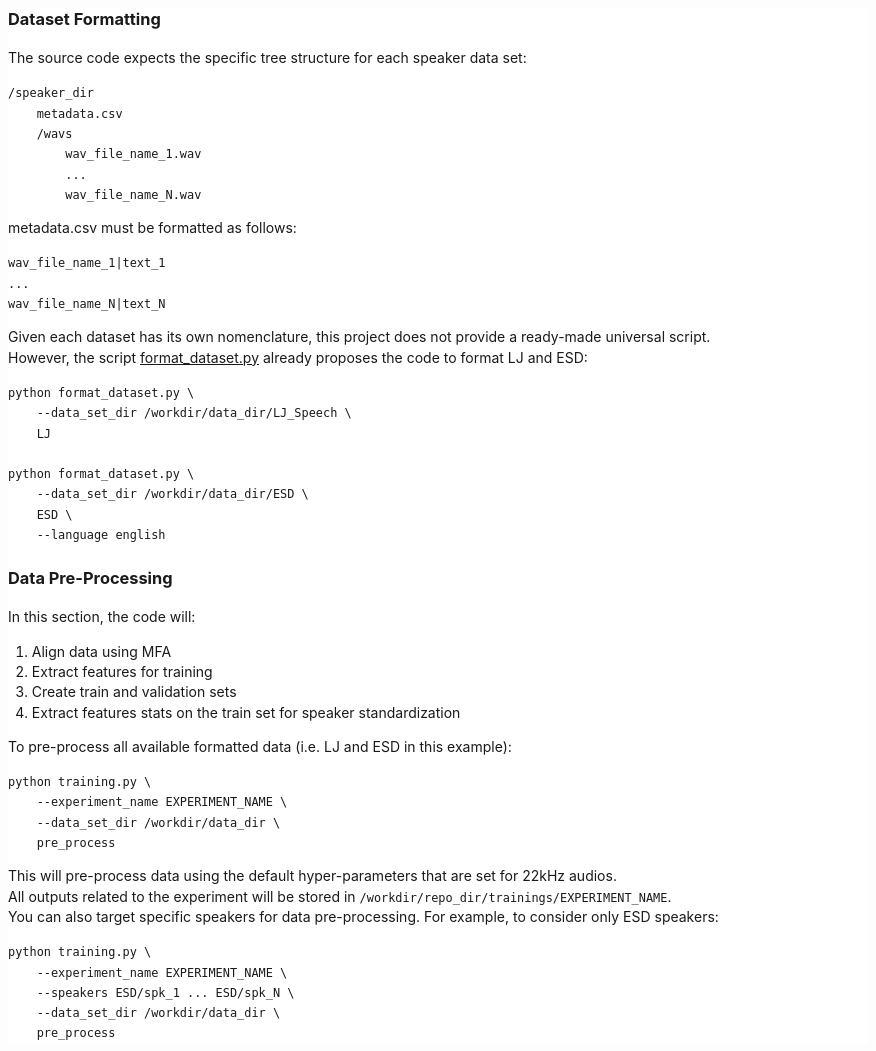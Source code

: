 
### Dataset Formatting
The source code expects the specific tree structure for each speaker data set:
```
/speaker_dir
    metadata.csv
    /wavs
        wav_file_name_1.wav
        ...
        wav_file_name_N.wav
```

metadata.csv must be formatted as follows:
```
wav_file_name_1|text_1
...
wav_file_name_N|text_N
```

Given each dataset has its own nomenclature, this project does not provide a ready-made universal script.  
However, the script [format_dataset.py](scripts/format_dataset.py) already proposes the code to format LJ and ESD:
```
python format_dataset.py \
    --data_set_dir /workdir/data_dir/LJ_Speech \
    LJ

python format_dataset.py \
    --data_set_dir /workdir/data_dir/ESD \
    ESD \
    --language english
```

### Data Pre-Processing
In this section, the code will:
1. Align data using MFA
2. Extract features for training
3. Create train and validation sets
4. Extract features stats on the train set for speaker standardization

To pre-process all available formatted data (i.e. LJ and ESD in this example):
```
python training.py \
    --experiment_name EXPERIMENT_NAME \
    --data_set_dir /workdir/data_dir \
    pre_process
```

This will pre-process data using the default hyper-parameters that are set for 22kHz audios.  
All outputs related to the experiment will be stored in `/workdir/repo_dir/trainings/EXPERIMENT_NAME`.  
You can also target specific speakers for data pre-processing. For example, to consider only ESD speakers:
```
python training.py \
    --experiment_name EXPERIMENT_NAME \
    --speakers ESD/spk_1 ... ESD/spk_N \
    --data_set_dir /workdir/data_dir \
    pre_process
```

